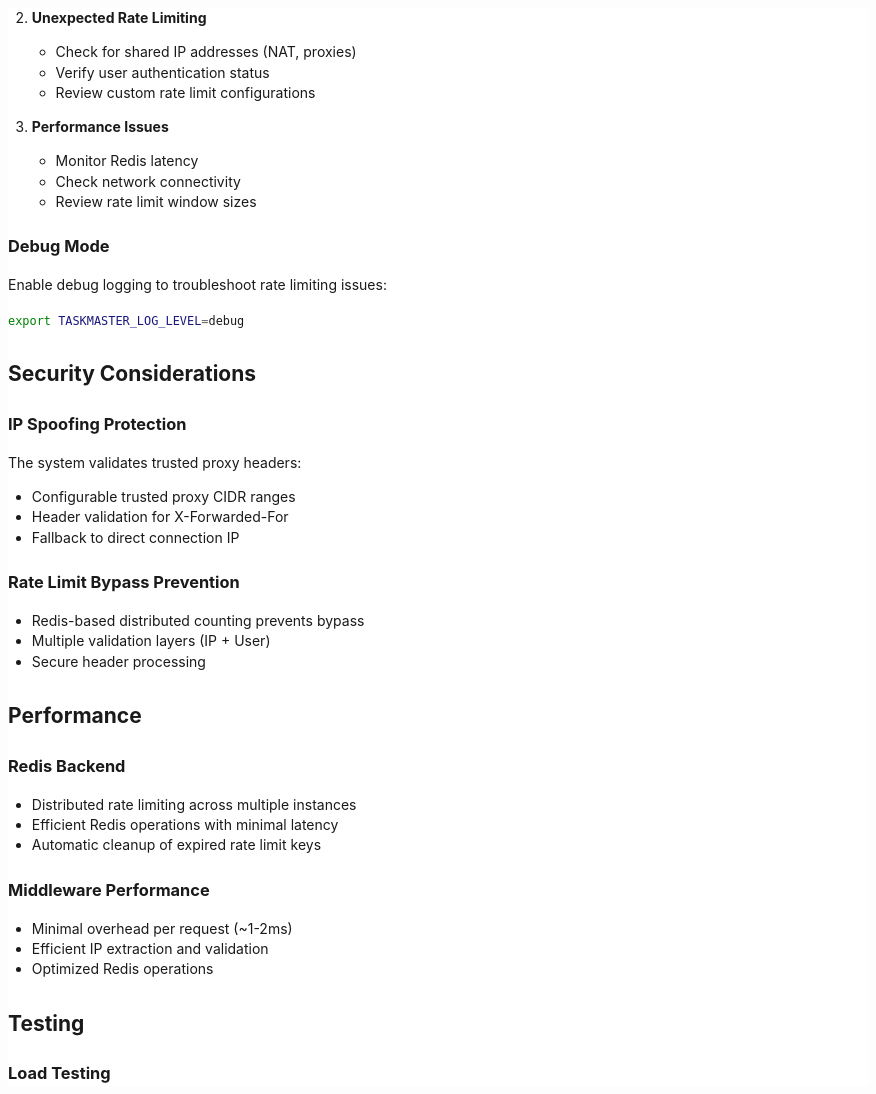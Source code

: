2. **Unexpected Rate Limiting**
   - Check for shared IP addresses (NAT, proxies)
   - Verify user authentication status
   - Review custom rate limit configurations

3. **Performance Issues**
   - Monitor Redis latency
   - Check network connectivity
   - Review rate limit window sizes

### Debug Mode

Enable debug logging to troubleshoot rate limiting issues:

```bash
export TASKMASTER_LOG_LEVEL=debug
```

## Security Considerations

### IP Spoofing Protection

The system validates trusted proxy headers:

- Configurable trusted proxy CIDR ranges
- Header validation for X-Forwarded-For
- Fallback to direct connection IP

### Rate Limit Bypass Prevention

- Redis-based distributed counting prevents bypass
- Multiple validation layers (IP + User)
- Secure header processing

## Performance

### Redis Backend

- Distributed rate limiting across multiple instances
- Efficient Redis operations with minimal latency
- Automatic cleanup of expired rate limit keys

### Middleware Performance

- Minimal overhead per request (~1-2ms)
- Efficient IP extraction and validation
- Optimized Redis operations

## Testing

### Load Testing

